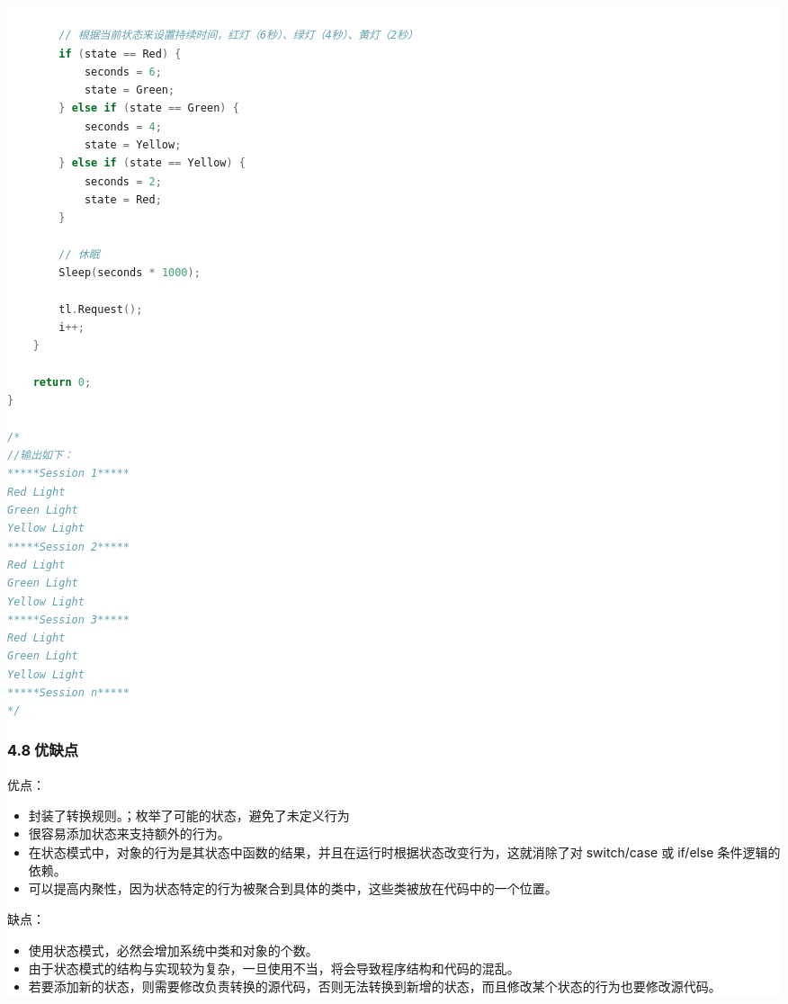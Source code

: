 ```c

        // 根据当前状态来设置持续时间，红灯（6秒）、绿灯（4秒）、黄灯（2秒）
        if (state == Red) {
            seconds = 6;
            state = Green;
        } else if (state == Green) {
            seconds = 4;
            state = Yellow;
        } else if (state == Yellow) {
            seconds = 2;
            state = Red;
        }

        // 休眠
        Sleep(seconds * 1000);

        tl.Request();
        i++;
    }

    return 0;
}

/*
//输出如下：
*****Session 1***** 
Red Light 
Green Light 
Yellow Light 
*****Session 2***** 
Red Light 
Green Light 
Yellow Light 
*****Session 3***** 
Red Light 
Green Light 
Yellow Light 
*****Session n***** 
*/
```
### 4.8 优缺点

优点：

- 封装了转换规则。；枚举了可能的状态，避免了未定义行为
- 很容易添加状态来支持额外的行为。
- 在状态模式中，对象的行为是其状态中函数的结果，并且在运行时根据状态改变行为，这就消除了对 switch/case 或 if/else 条件逻辑的依赖。
- 可以提高内聚性，因为状态特定的行为被聚合到具体的类中，这些类被放在代码中的一个位置。

缺点：

- 使用状态模式，必然会增加系统中类和对象的个数。
- 由于状态模式的结构与实现较为复杂，一旦使用不当，将会导致程序结构和代码的混乱。
- 若要添加新的状态，则需要修改负责转换的源代码，否则无法转换到新增的状态，而且修改某个状态的行为也要修改源代码。
